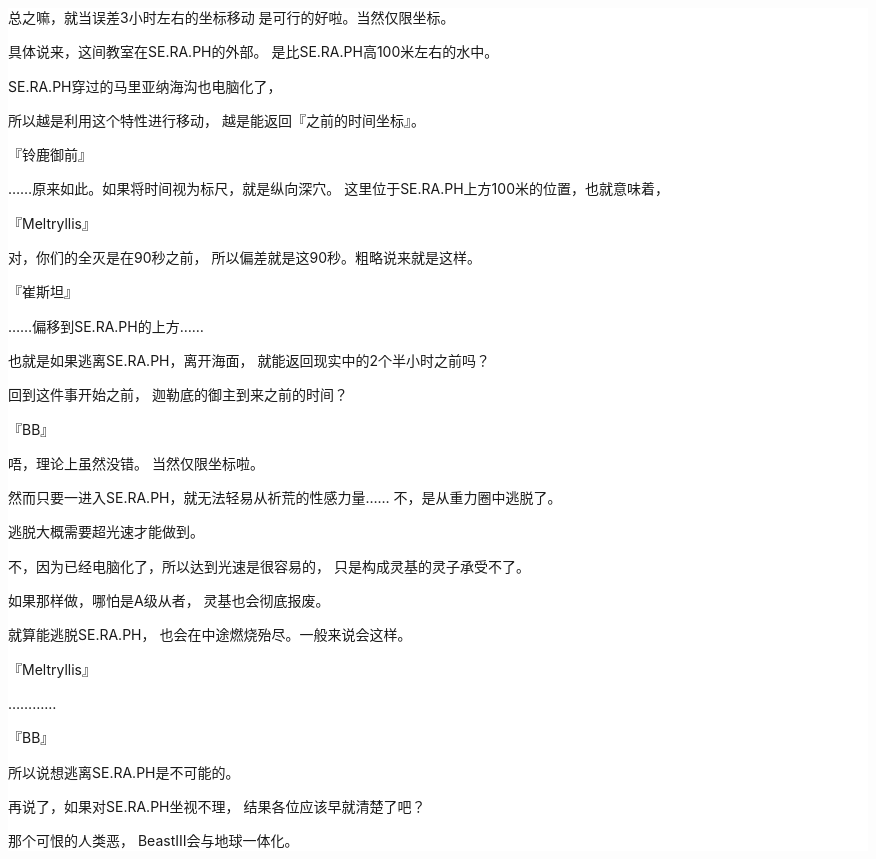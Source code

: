 总之嘛，就当误差3小时左右的坐标移动
是可行的好啦。当然仅限坐标。

具体说来，这间教室在SE.RA.PH的外部。
是比SE.RA.PH高100米左右的水中。

SE.RA.PH穿过的马里亚纳海沟也电脑化了，

所以越是利用这个特性进行移动，
越是能返回『之前的时间坐标』。

『铃鹿御前』

……原来如此。如果将时间视为标尺，就是纵向深穴。
这里位于SE.RA.PH上方100米的位置，也就意味着，

『Meltryllis』

对，你们的全灭是在90秒之前，
所以偏差就是这90秒。粗略说来就是这样。

『崔斯坦』

……偏移到SE.RA.PH的上方……

也就是如果逃离SE.RA.PH，离开海面，
就能返回现实中的2个半小时之前吗？

回到这件事开始之前，
迦勒底的御主到来之前的时间？

『BB』

唔，理论上虽然没错。
当然仅限坐标啦。

然而只要一进入SE.RA.PH，就无法轻易从祈荒的性感力量……
不，是从重力圈中逃脱了。

逃脱大概需要超光速才能做到。

不，因为已经电脑化了，所以达到光速是很容易的，
只是构成灵基的灵子承受不了。

如果那样做，哪怕是A级从者，
灵基也会彻底报废。

就算能逃脱SE.RA.PH，
也会在中途燃烧殆尽。一般来说会这样。

『Meltryllis』

…………

『BB』

所以说想逃离SE.RA.PH是不可能的。

再说了，如果对SE.RA.PH坐视不理，
结果各位应该早就清楚了吧？

那个可恨的人类恶，
BeastⅢ会与地球一体化。
